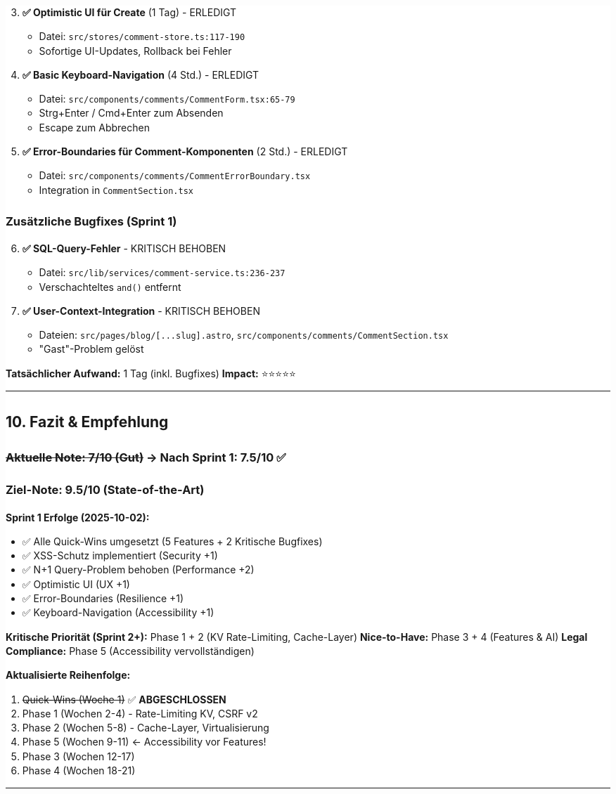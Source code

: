 3. **✅ Optimistic UI für Create** (1 Tag) - ERLEDIGT
   - Datei: `src/stores/comment-store.ts:117-190`
   - Sofortige UI-Updates, Rollback bei Fehler

4. **✅ Basic Keyboard-Navigation** (4 Std.) - ERLEDIGT
   - Datei: `src/components/comments/CommentForm.tsx:65-79`
   - Strg+Enter / Cmd+Enter zum Absenden
   - Escape zum Abbrechen

5. **✅ Error-Boundaries für Comment-Komponenten** (2 Std.) - ERLEDIGT
   - Datei: `src/components/comments/CommentErrorBoundary.tsx`
   - Integration in `CommentSection.tsx`

### Zusätzliche Bugfixes (Sprint 1)

6. **✅ SQL-Query-Fehler** - KRITISCH BEHOBEN
   - Datei: `src/lib/services/comment-service.ts:236-237`
   - Verschachteltes `and()` entfernt

7. **✅ User-Context-Integration** - KRITISCH BEHOBEN
   - Dateien: `src/pages/blog/[...slug].astro`, `src/components/comments/CommentSection.tsx`
   - "Gast"-Problem gelöst

**Tatsächlicher Aufwand:** 1 Tag (inkl. Bugfixes)
**Impact:** ⭐⭐⭐⭐⭐

---

## 10. Fazit & Empfehlung

### ~~Aktuelle Note: 7/10 (Gut)~~ → **Nach Sprint 1: 7.5/10** ✅

### Ziel-Note: **9.5/10** (State-of-the-Art)

**Sprint 1 Erfolge (2025-10-02):**

- ✅ Alle Quick-Wins umgesetzt (5 Features + 2 Kritische Bugfixes)
- ✅ XSS-Schutz implementiert (Security +1)
- ✅ N+1 Query-Problem behoben (Performance +2)
- ✅ Optimistic UI (UX +1)
- ✅ Error-Boundaries (Resilience +1)
- ✅ Keyboard-Navigation (Accessibility +1)

**Kritische Priorität (Sprint 2+):** Phase 1 + 2 (KV Rate-Limiting, Cache-Layer)
**Nice-to-Have:** Phase 3 + 4 (Features & AI)
**Legal Compliance:** Phase 5 (Accessibility vervollständigen)

**Aktualisierte Reihenfolge:**

1. ~~Quick-Wins (Woche 1)~~ ✅ **ABGESCHLOSSEN**
2. Phase 1 (Wochen 2-4) - Rate-Limiting KV, CSRF v2
3. Phase 2 (Wochen 5-8) - Cache-Layer, Virtualisierung
4. Phase 5 (Wochen 9-11) ← Accessibility vor Features!
5. Phase 3 (Wochen 12-17)
6. Phase 4 (Wochen 18-21)

---